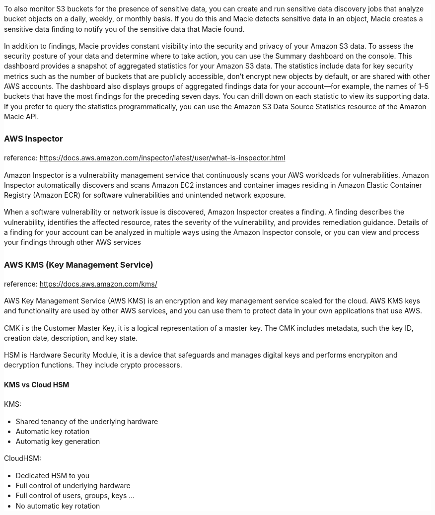 To also monitor S3 buckets for the presence of sensitive data, you can create and run sensitive data discovery jobs that analyze bucket objects on a daily, weekly, or monthly basis. If you do this and Macie detects sensitive data in an object, Macie creates a sensitive data finding to notify you of the sensitive data that Macie found.

In addition to findings, Macie provides constant visibility into the security and privacy of your Amazon S3 data. To assess the security posture of your data and determine where to take action, you can use the Summary dashboard on the console. This dashboard provides a snapshot of aggregated statistics for your Amazon S3 data. The statistics include data for key security metrics such as the number of buckets that are publicly accessible, don’t encrypt new objects by default, or are shared with other AWS accounts. The dashboard also displays groups of aggregated findings data for your account—for example, the names of 1–5 buckets that have the most findings for the preceding seven days. You can drill down on each statistic to view its supporting data. If you prefer to query the statistics programmatically, you can use the Amazon S3 Data Source Statistics resource of the Amazon Macie API.

### AWS Inspector

reference: https://docs.aws.amazon.com/inspector/latest/user/what-is-inspector.html

Amazon Inspector is a vulnerability management service that continuously scans your AWS workloads for vulnerabilities. Amazon Inspector automatically discovers and scans Amazon EC2 instances and container images residing in Amazon Elastic Container Registry (Amazon ECR) for software vulnerabilities and unintended network exposure.

When a software vulnerability or network issue is discovered, Amazon Inspector creates a finding. A finding describes the vulnerability, identifies the affected resource, rates the severity of the vulnerability, and provides remediation guidance. Details of a finding for your account can be analyzed in multiple ways using the Amazon Inspector console, or you can view and process your findings through other AWS services

### AWS KMS (Key Management Service)

reference: https://docs.aws.amazon.com/kms/

AWS Key Management Service (AWS KMS) is an encryption and key management service scaled for the cloud. AWS KMS keys and functionality are used by other AWS services, and you can use them to protect data in your own applications that use AWS.

CMK i s the Customer Master Key, it is a logical representation of a master key. The CMK includes metadata, such the key ID, creation date, description, and key state. 

HSM is Hardware Security Module, it is a device that safeguards and manages digital keys and performs encrypiton and decryption functions. They include crypto processors. 

#### KMS vs Cloud HSM

KMS: 
 - Shared tenancy of the underlying hardware
 - Automatic key rotation
 - Automatig key generation

CloudHSM: 
 - Dedicated HSM to you
 - Full control of underlying hardware
 - Full control of users, groups, keys ...
 - No automatic key rotation

